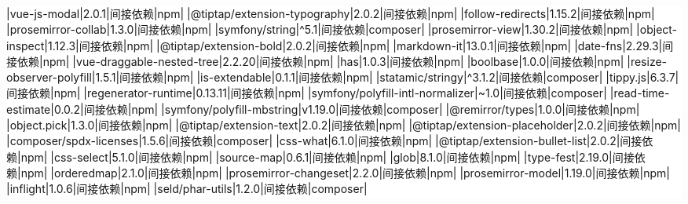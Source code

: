 |vue-js-modal|2.0.1|间接依赖|npm|
|@tiptap/extension-typography|2.0.2|间接依赖|npm|
|follow-redirects|1.15.2|间接依赖|npm|
|prosemirror-collab|1.3.0|间接依赖|npm|
|symfony/string|^5.1|间接依赖|composer|
|prosemirror-view|1.30.2|间接依赖|npm|
|object-inspect|1.12.3|间接依赖|npm|
|@tiptap/extension-bold|2.0.2|间接依赖|npm|
|markdown-it|13.0.1|间接依赖|npm|
|date-fns|2.29.3|间接依赖|npm|
|vue-draggable-nested-tree|2.2.20|间接依赖|npm|
|has|1.0.3|间接依赖|npm|
|boolbase|1.0.0|间接依赖|npm|
|resize-observer-polyfill|1.5.1|间接依赖|npm|
|is-extendable|0.1.1|间接依赖|npm|
|statamic/stringy|^3.1.2|间接依赖|composer|
|tippy.js|6.3.7|间接依赖|npm|
|regenerator-runtime|0.13.11|间接依赖|npm|
|symfony/polyfill-intl-normalizer|~1.0|间接依赖|composer|
|read-time-estimate|0.0.2|间接依赖|npm|
|symfony/polyfill-mbstring|v1.19.0|间接依赖|composer|
|@remirror/types|1.0.0|间接依赖|npm|
|object.pick|1.3.0|间接依赖|npm|
|@tiptap/extension-text|2.0.2|间接依赖|npm|
|@tiptap/extension-placeholder|2.0.2|间接依赖|npm|
|composer/spdx-licenses|1.5.6|间接依赖|composer|
|css-what|6.1.0|间接依赖|npm|
|@tiptap/extension-bullet-list|2.0.2|间接依赖|npm|
|css-select|5.1.0|间接依赖|npm|
|source-map|0.6.1|间接依赖|npm|
|glob|8.1.0|间接依赖|npm|
|type-fest|2.19.0|间接依赖|npm|
|orderedmap|2.1.0|间接依赖|npm|
|prosemirror-changeset|2.2.0|间接依赖|npm|
|prosemirror-model|1.19.0|间接依赖|npm|
|inflight|1.0.6|间接依赖|npm|
|seld/phar-utils|1.2.0|间接依赖|composer|